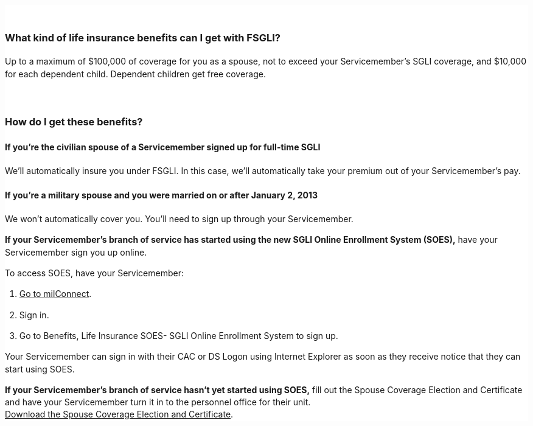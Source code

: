 </div>

<br>

### What kind of life insurance benefits can I get with FSGLI?

Up to a maximum of $100,000 of coverage for you as a spouse, not to exceed your Servicemember’s SGLI coverage, and $10,000 for each dependent child. Dependent children get free coverage.

<br>

### How do I get these benefits?

#### If you’re the civilian spouse of a Servicemember signed up for full-time SGLI

We’ll automatically insure you under FSGLI. In this case, we’ll automatically take your premium out of your Servicemember’s pay.

#### If you’re a military spouse and you were married on or after January 2, 2013

We won’t automatically cover you. You’ll need to sign up through your Servicemember.

**If your Servicemember’s branch of service has started using the new SGLI Online Enrollment System (SOES),** have your Servicemember sign you up online. 

To access SOES, have your Servicemember:

<ol class="process" markdown="1">

  <li class="process-step list-one">
  
  [Go to milConnect](https://www.dmdc.osd.mil/milconnect/).
  
  </li>
  
  <li class="process-step list-two">
  
  Sign in.
  
  </li>
  <li class="process-step list-three">
  
  Go to Benefits, Life Insurance SOES- SGLI Online Enrollment System to sign up.
  
  </li>
</ol>

Your Servicemember can sign in with their CAC or DS Logon using Internet Explorer as soon as they receive notice that they can start using SOES.

**If your Servicemember’s branch of service hasn’t yet started using SOES,** fill out the Spouse Coverage Election and Certificate and have your Servicemember turn it in to the personnel office for their unit. <br>
[Download the Spouse Coverage Election and Certificate](https://www.benefits.va.gov/INSURANCE/forms/SGLV_8286A_ed2017-10.PDF).
